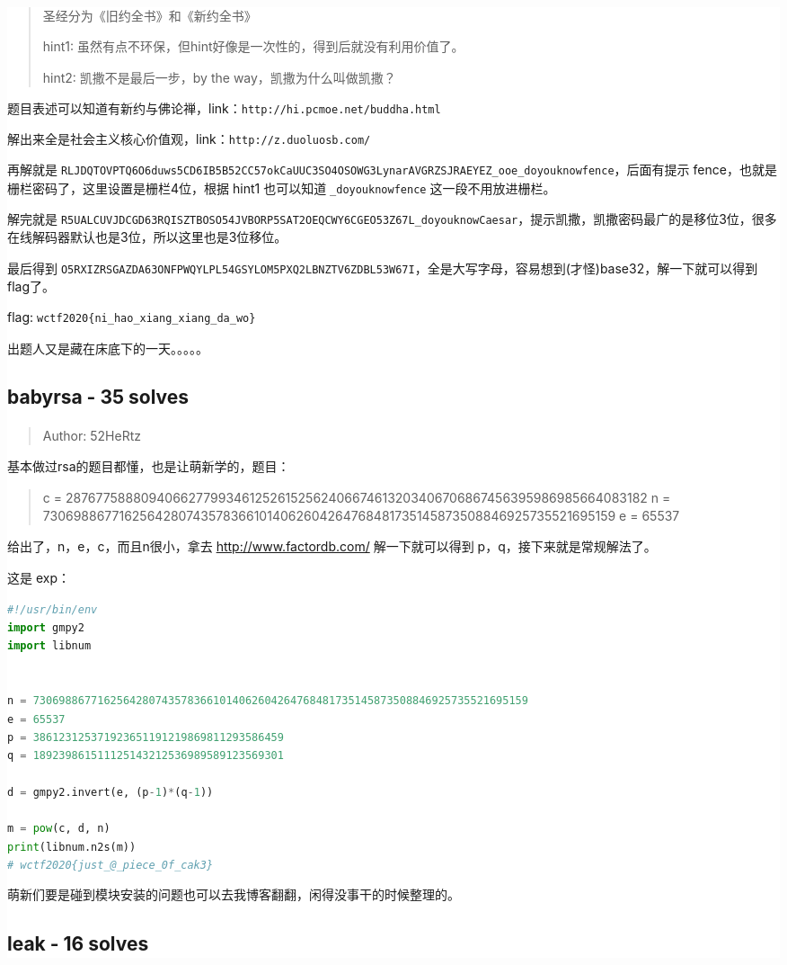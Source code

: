>圣经分为《旧约全书》和《新约全书》
>
>hint1: 虽然有点不环保，但hint好像是一次性的，得到后就没有利用价值了。
>
>hint2: 凯撒不是最后一步，by the way，凯撒为什么叫做凯撒？

题目表述可以知道有新约与佛论禅，link：`http://hi.pcmoe.net/buddha.html`

解出来全是社会主义核心价值观，link：`http://z.duoluosb.com/`

再解就是 `RLJDQTOVPTQ6O6duws5CD6IB5B52CC57okCaUUC3SO4OSOWG3LynarAVGRZSJRAEYEZ_ooe_doyouknowfence`，后面有提示 fence，也就是栅栏密码了，这里设置是栅栏4位，根据 hint1 也可以知道 `_doyouknowfence` 这一段不用放进栅栏。

解完就是 `R5UALCUVJDCGD63RQISZTBOSO54JVBORP5SAT2OEQCWY6CGEO53Z67L_doyouknowCaesar`，提示凯撒，凯撒密码最广的是移位3位，很多在线解码器默认也是3位，所以这里也是3位移位。

最后得到 `O5RXIZRSGAZDA63ONFPWQYLPL54GSYLOM5PXQ2LBNZTV6ZDBL53W67I`，全是大写字母，容易想到(才怪)base32，解一下就可以得到flag了。

flag: `wctf2020{ni_hao_xiang_xiang_da_wo}`

出题人又是藏在床底下的一天。。。。。

## babyrsa - 35 solves

>Author: 52HeRtz

基本做过rsa的题目都懂，也是让萌新学的，题目：

>c = 28767758880940662779934612526152562406674613203406706867456395986985664083182
>n = 73069886771625642807435783661014062604264768481735145873508846925735521695159
>e = 65537

给出了，n，e，c，而且n很小，拿去 http://www.factordb.com/ 解一下就可以得到 p，q，接下来就是常规解法了。

这是 exp：

```python
#!/usr/bin/env
import gmpy2
import libnum


n = 73069886771625642807435783661014062604264768481735145873508846925735521695159
e = 65537
p = 386123125371923651191219869811293586459
q = 189239861511125143212536989589123569301

d = gmpy2.invert(e, (p-1)*(q-1))

m = pow(c, d, n)
print(libnum.n2s(m))
# wctf2020{just_@_piece_0f_cak3}
```

萌新们要是碰到模块安装的问题也可以去我博客翻翻，闲得没事干的时候整理的。

## leak - 16 solves
